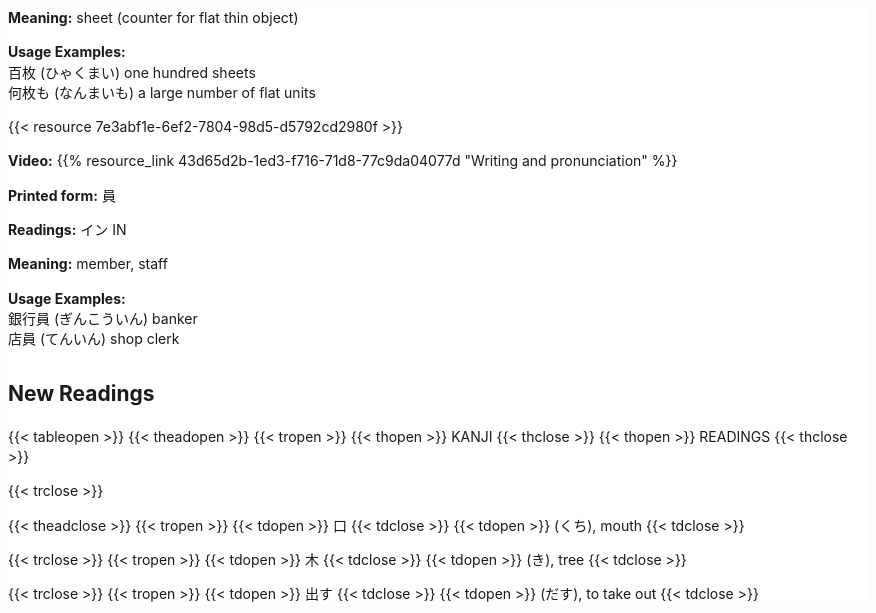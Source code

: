 **Meaning:** sheet (counter for flat thin object)

**Usage Examples:**  
百枚 (ひゃくまい) one hundred sheets  
何枚も (なんまいも) a large number of flat units

{{< resource 7e3abf1e-6ef2-7804-98d5-d5792cd2980f >}}

**Video:** {{% resource_link 43d65d2b-1ed3-f716-71d8-77c9da04077d "Writing and pronunciation" %}}

**Printed form:** 員

**Readings:** イン IN

**Meaning:** member, staff

**Usage Examples:**  
銀行員 (ぎんこういん) banker  
店員 (てんいん) shop clerk

New Readings
------------

{{< tableopen >}}
{{< theadopen >}}
{{< tropen >}}
{{< thopen >}}
KANJI
{{< thclose >}}
{{< thopen >}}
READINGS
{{< thclose >}}

{{< trclose >}}

{{< theadclose >}}
{{< tropen >}}
{{< tdopen >}}
口
{{< tdclose >}}
{{< tdopen >}}
(くち), mouth
{{< tdclose >}}

{{< trclose >}}
{{< tropen >}}
{{< tdopen >}}
木
{{< tdclose >}}
{{< tdopen >}}
(き), tree
{{< tdclose >}}

{{< trclose >}}
{{< tropen >}}
{{< tdopen >}}
出す
{{< tdclose >}}
{{< tdopen >}}
(だす), to take out
{{< tdclose >}}
